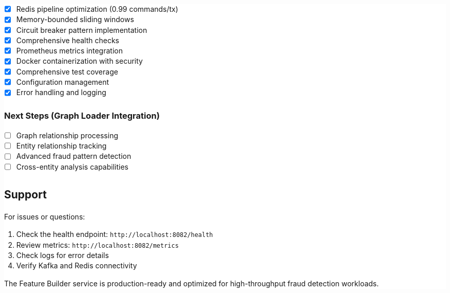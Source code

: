 - [x] Redis pipeline optimization (0.99 commands/tx)
- [x] Memory-bounded sliding windows
- [x] Circuit breaker pattern implementation
- [x] Comprehensive health checks
- [x] Prometheus metrics integration
- [x] Docker containerization with security
- [x] Comprehensive test coverage
- [x] Configuration management
- [x] Error handling and logging

### Next Steps (Graph Loader Integration)

- [ ] Graph relationship processing
- [ ] Entity relationship tracking
- [ ] Advanced fraud pattern detection
- [ ] Cross-entity analysis capabilities

## Support

For issues or questions:
1. Check the health endpoint: `http://localhost:8082/health`
2. Review metrics: `http://localhost:8082/metrics`
3. Check logs for error details
4. Verify Kafka and Redis connectivity

The Feature Builder service is production-ready and optimized for high-throughput fraud detection workloads. 